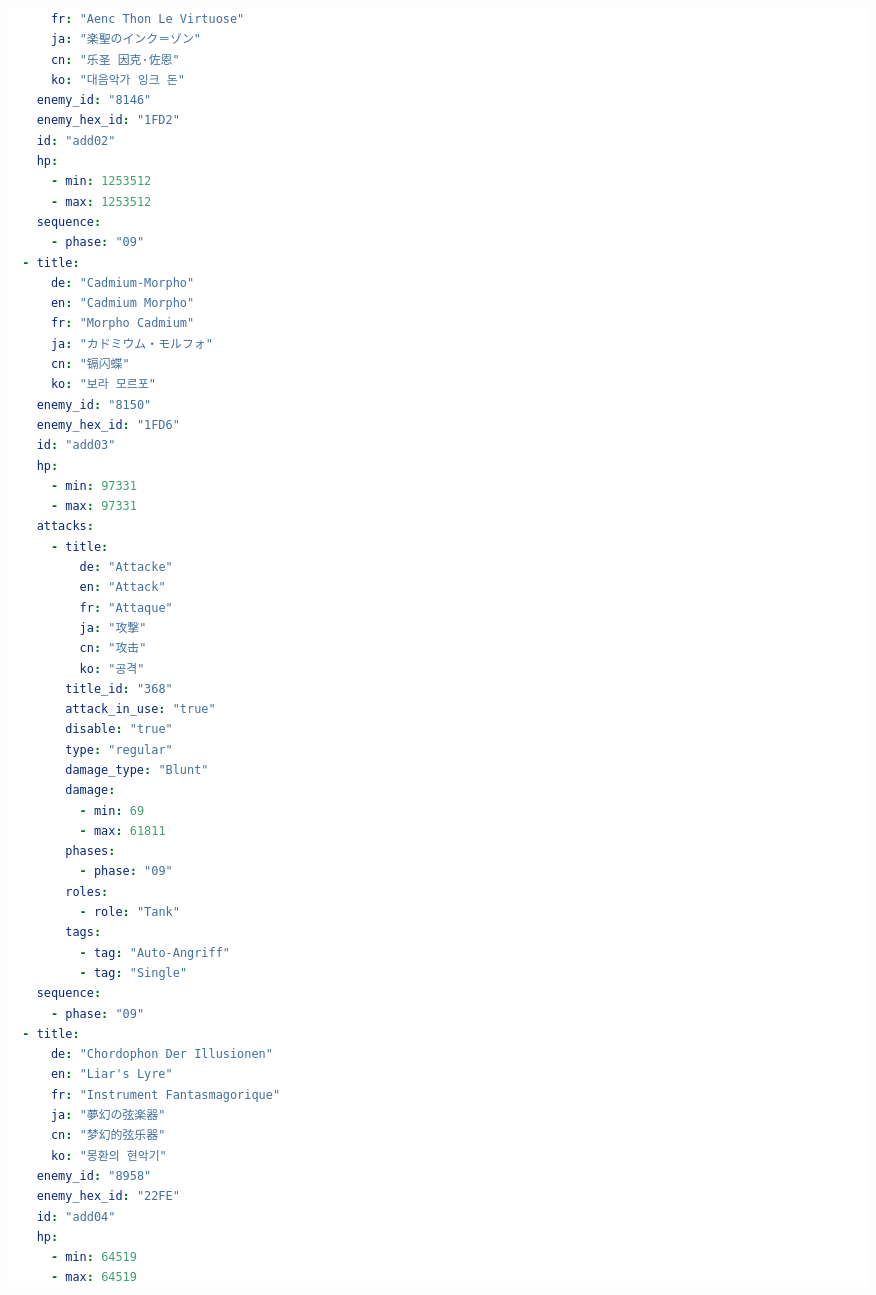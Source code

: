 ```yaml
      fr: "Aenc Thon Le Virtuose"
      ja: "楽聖のインク＝ゾン"
      cn: "乐圣 因克·佐恩"
      ko: "대음악가 잉크 돈"
    enemy_id: "8146"
    enemy_hex_id: "1FD2"
    id: "add02"
    hp:
      - min: 1253512
      - max: 1253512
    sequence:
      - phase: "09"
  - title:
      de: "Cadmium-Morpho"
      en: "Cadmium Morpho"
      fr: "Morpho Cadmium"
      ja: "カドミウム・モルフォ"
      cn: "镉闪蝶"
      ko: "보라 모르포"
    enemy_id: "8150"
    enemy_hex_id: "1FD6"
    id: "add03"
    hp:
      - min: 97331
      - max: 97331
    attacks:
      - title:
          de: "Attacke"
          en: "Attack"
          fr: "Attaque"
          ja: "攻撃"
          cn: "攻击"
          ko: "공격"
        title_id: "368"
        attack_in_use: "true"
        disable: "true"
        type: "regular"
        damage_type: "Blunt"
        damage:
          - min: 69
          - max: 61811
        phases:
          - phase: "09"
        roles:
          - role: "Tank"
        tags:
          - tag: "Auto-Angriff"
          - tag: "Single"
    sequence:
      - phase: "09"
  - title:
      de: "Chordophon Der Illusionen"
      en: "Liar's Lyre"
      fr: "Instrument Fantasmagorique"
      ja: "夢幻の弦楽器"
      cn: "梦幻的弦乐器"
      ko: "몽환의 현악기"
    enemy_id: "8958"
    enemy_hex_id: "22FE"
    id: "add04"
    hp:
      - min: 64519
      - max: 64519
```